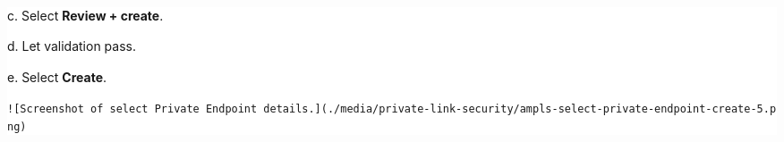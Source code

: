    c.    Select **Review + create**.
 
   d.    Let validation pass. 
 
   e.    Select **Create**. 

    ![Screenshot of select Private Endpoint details.](./media/private-link-security/ampls-select-private-endpoint-create-5.png)
